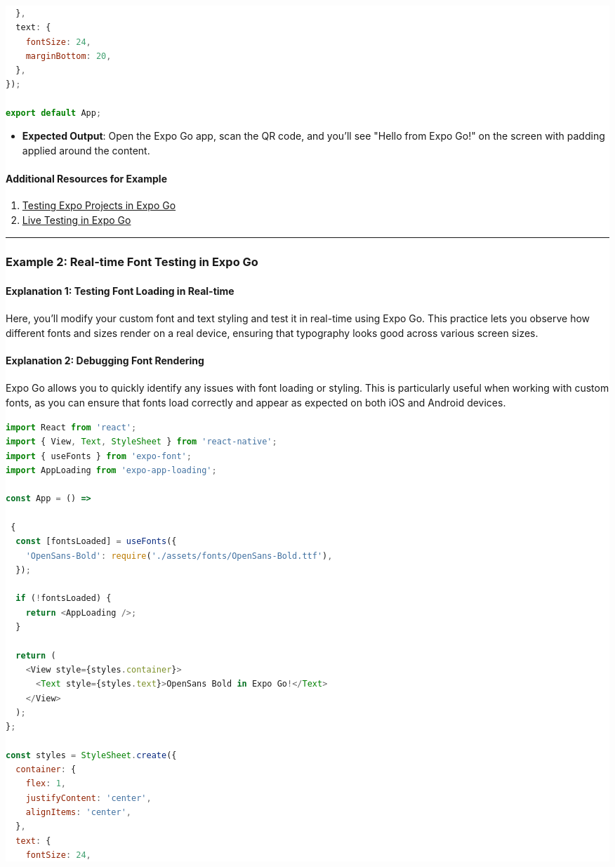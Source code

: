 ```javascript
  },
  text: {
    fontSize: 24,
    marginBottom: 20,
  },
});

export default App;
```

- **Expected Output**: Open the Expo Go app, scan the QR code, and you’ll see "Hello from Expo Go!" on the screen with padding applied around the content.

#### Additional Resources for Example
1. [Testing Expo Projects in Expo Go](https://docs.expo.dev/workflow/run-on-device/)
2. [Live Testing in Expo Go](https://www.freecodecamp.org/news/test-react-native-app-on-real-device-in-expo-go/)

---

### Example 2: Real-time Font Testing in Expo Go

#### Explanation 1: Testing Font Loading in Real-time
Here, you’ll modify your custom font and text styling and test it in real-time using Expo Go. This practice lets you observe how different fonts and sizes render on a real device, ensuring that typography looks good across various screen sizes.

#### Explanation 2: Debugging Font Rendering
Expo Go allows you to quickly identify any issues with font loading or styling. This is particularly useful when working with custom fonts, as you can ensure that fonts load correctly and appear as expected on both iOS and Android devices.

```javascript
import React from 'react';
import { View, Text, StyleSheet } from 'react-native';
import { useFonts } from 'expo-font';
import AppLoading from 'expo-app-loading';

const App = () =>

 {
  const [fontsLoaded] = useFonts({
    'OpenSans-Bold': require('./assets/fonts/OpenSans-Bold.ttf'),
  });

  if (!fontsLoaded) {
    return <AppLoading />;
  }

  return (
    <View style={styles.container}>
      <Text style={styles.text}>OpenSans Bold in Expo Go!</Text>
    </View>
  );
};

const styles = StyleSheet.create({
  container: {
    flex: 1,
    justifyContent: 'center',
    alignItems: 'center',
  },
  text: {
    fontSize: 24,
```